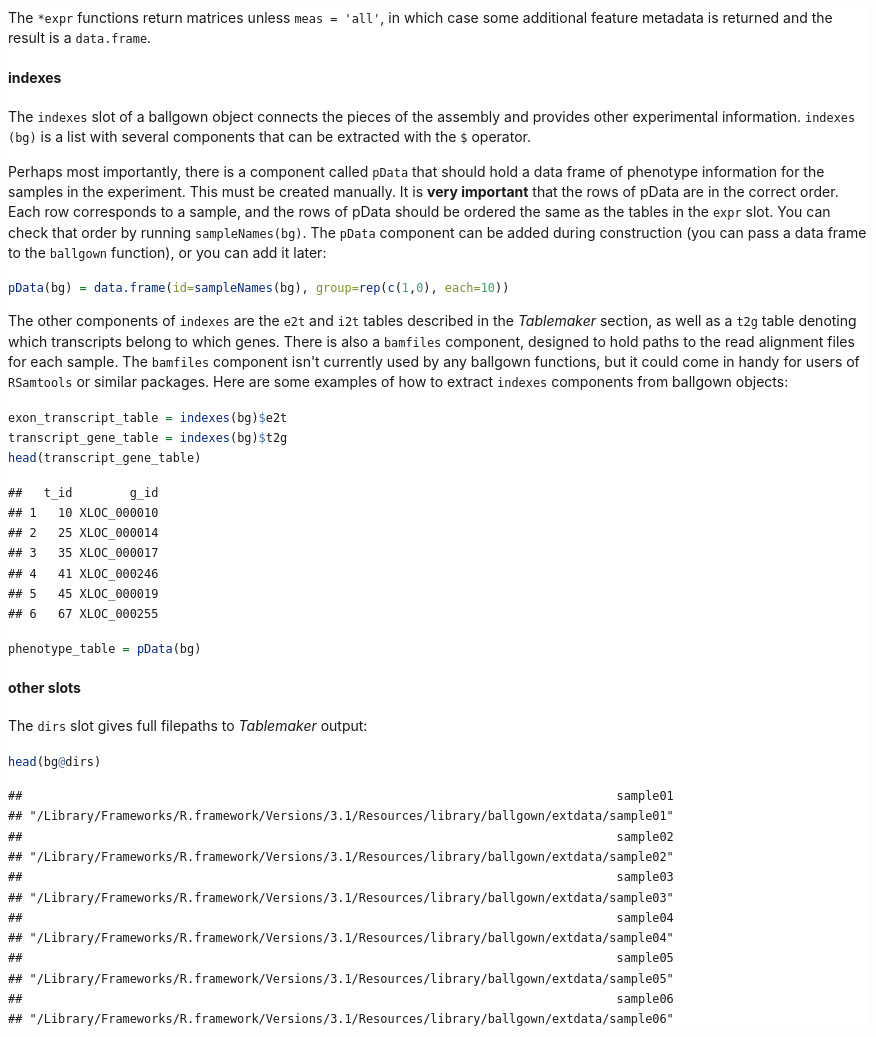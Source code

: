 The `*expr` functions return matrices unless `meas = 'all'`, in which case some additional feature metadata is returned and the result is a `data.frame`.

#### indexes
The `indexes` slot of a ballgown object connects the pieces of the assembly and provides other experimental information. `indexes(bg)` is a list with several components that can be extracted with the `$` operator.

Perhaps most importantly, there is a component called `pData` that should hold a data frame of phenotype information for the samples in the experiment. This must be created manually.  It is **very important** that the rows of pData are in the correct order. Each row corresponds to a sample, and the rows of pData should be ordered the same as the tables in the `expr` slot. You can check that order by running `sampleNames(bg)`. The `pData` component can be added during construction (you can pass a data frame to the `ballgown` function), or you can add it later:


```r
pData(bg) = data.frame(id=sampleNames(bg), group=rep(c(1,0), each=10))
```

The other components of `indexes` are the `e2t` and `i2t` tables described in the _Tablemaker_ section, as well as a `t2g` table denoting which transcripts belong to which genes.  There is also a `bamfiles` component, designed to hold paths to the read alignment files for each sample. The `bamfiles` component isn't currently used by any ballgown functions, but it could come in handy for users of `RSamtools` or similar packages.  Here are some examples of how to extract `indexes` components from ballgown objects:


```r
exon_transcript_table = indexes(bg)$e2t
transcript_gene_table = indexes(bg)$t2g
head(transcript_gene_table)
```

```
##   t_id        g_id
## 1   10 XLOC_000010
## 2   25 XLOC_000014
## 3   35 XLOC_000017
## 4   41 XLOC_000246
## 5   45 XLOC_000019
## 6   67 XLOC_000255
```

```r
phenotype_table = pData(bg)
```

#### other slots

The `dirs` slot gives full filepaths to _Tablemaker_ output:


```r
head(bg@dirs)
```

```
##                                                                                   sample01 
## "/Library/Frameworks/R.framework/Versions/3.1/Resources/library/ballgown/extdata/sample01" 
##                                                                                   sample02 
## "/Library/Frameworks/R.framework/Versions/3.1/Resources/library/ballgown/extdata/sample02" 
##                                                                                   sample03 
## "/Library/Frameworks/R.framework/Versions/3.1/Resources/library/ballgown/extdata/sample03" 
##                                                                                   sample04 
## "/Library/Frameworks/R.framework/Versions/3.1/Resources/library/ballgown/extdata/sample04" 
##                                                                                   sample05 
## "/Library/Frameworks/R.framework/Versions/3.1/Resources/library/ballgown/extdata/sample05" 
##                                                                                   sample06 
## "/Library/Frameworks/R.framework/Versions/3.1/Resources/library/ballgown/extdata/sample06"
```
